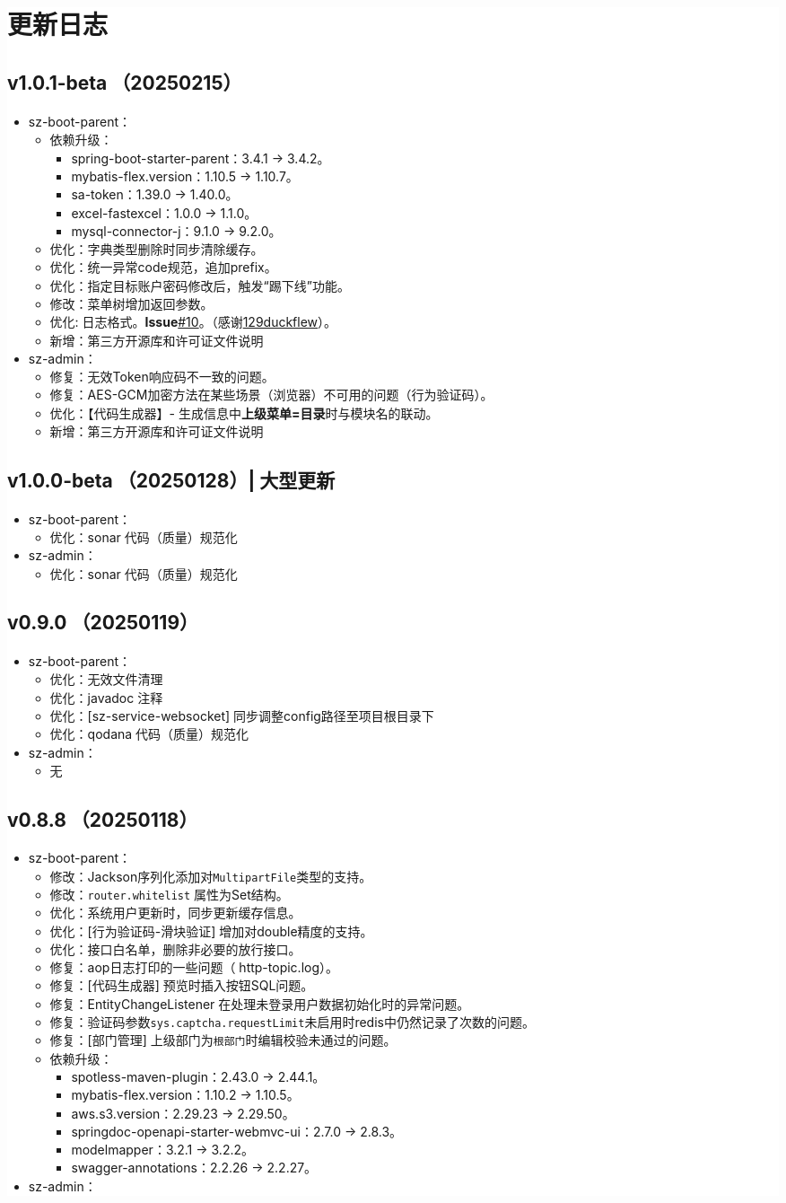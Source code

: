 # 更新日志
## v1.0.1-beta （20250215）

- sz-boot-parent：
  - 依赖升级：
    - spring-boot-starter-parent：3.4.1  -> 3.4.2。
    - mybatis-flex.version：1.10.5  -> 1.10.7。
    - sa-token：1.39.0 -> 1.40.0。
    - excel-fastexcel：1.0.0 -> 1.1.0。
    - mysql-connector-j：9.1.0 -> 9.2.0。
  - 优化：字典类型删除时同步清除缓存。
  - 优化：统一异常code规范，追加prefix。
  - 优化：指定目标账户密码修改后，触发“踢下线”功能。
  - 修改：菜单树增加返回参数。
  - 优化: 日志格式。**Issue**[#10](https://github.com/feiyuchuixue/sz-admin/issues/10)。（感谢[129duckflew](https://github.com/129duckflew)）。
  - 新增：第三方开源库和许可证文件说明
- sz-admin：
  - 修复：无效Token响应码不一致的问题。
  - 修复：AES-GCM加密方法在某些场景（浏览器）不可用的问题（行为验证码）。
  - 优化：【代码生成器】- 生成信息中**上级菜单=目录**时与模块名的联动。
  - 新增：第三方开源库和许可证文件说明
## v1.0.0-beta （20250128）| 大型更新

- sz-boot-parent：
  - 优化：sonar 代码（质量）规范化
- sz-admin：
  - 优化：sonar 代码（质量）规范化
## v0.9.0 （20250119）

- sz-boot-parent：
  - 优化：无效文件清理
  - 优化：javadoc 注释
  - 优化：[sz-service-websocket] 同步调整config路径至项目根目录下
  - 优化：qodana 代码（质量）规范化
- sz-admin：
  - 无
## v0.8.8 （20250118）

- sz-boot-parent：
  - 修改：Jackson序列化添加对`MultipartFile`类型的支持。
  - 修改：`router.whitelist` 属性为Set结构。
  - 优化：系统用户更新时，同步更新缓存信息。
  - 优化：[行为验证码-滑块验证] 增加对double精度的支持。
  - 优化：接口白名单，删除非必要的放行接口。
  - 修复：aop日志打印的一些问题（ http-topic.log）。
  - 修复：[代码生成器] 预览时插入按钮SQL问题。
  - 修复：EntityChangeListener 在处理未登录用户数据初始化时的异常问题。
  - 修复：验证码参数`sys.captcha.requestLimit`未启用时redis中仍然记录了次数的问题。
  - 修复：[部门管理] 上级部门为`根部门`时编辑校验未通过的问题。
  - 依赖升级：
    - spotless-maven-plugin：2.43.0 -> 2.44.1。
    - mybatis-flex.version：1.10.2  -> 1.10.5。
    - aws.s3.version：2.29.23 -> 2.29.50。
    - springdoc-openapi-starter-webmvc-ui：2.7.0  ->  2.8.3。
    - modelmapper：3.2.1 -> 3.2.2。
    - swagger-annotations：2.2.26 -> 2.2.27。
- sz-admin：
